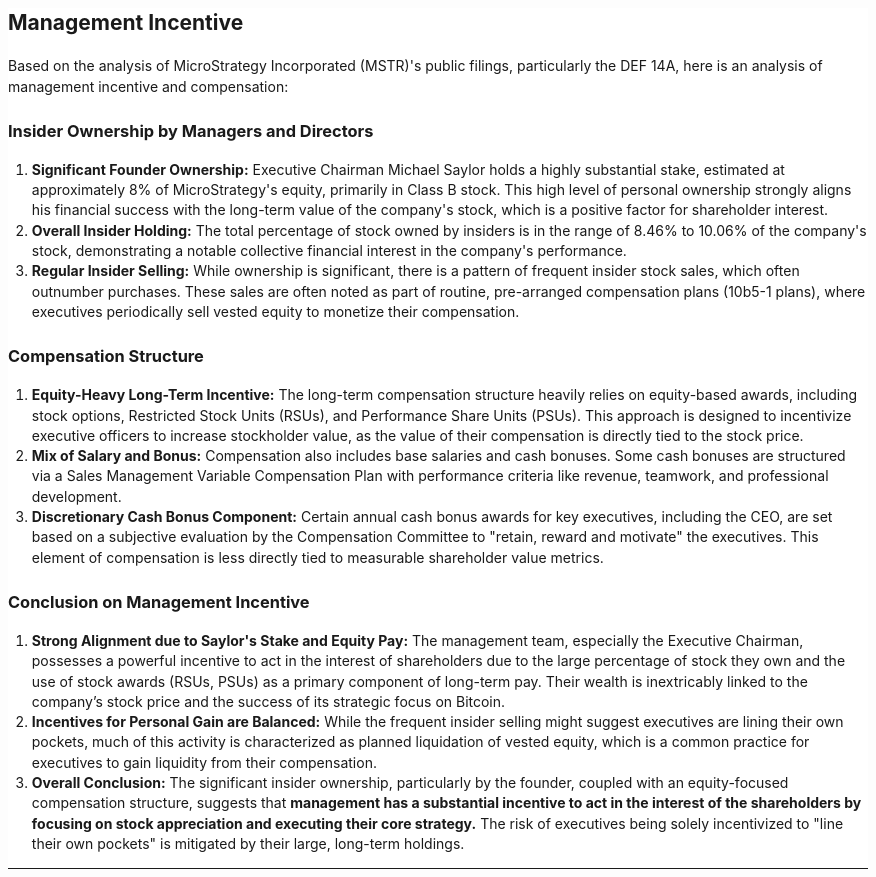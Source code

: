 
## Management Incentive

Based on the analysis of MicroStrategy Incorporated (MSTR)'s public filings, particularly the DEF 14A, here is an analysis of management incentive and compensation:

### Insider Ownership by Managers and Directors

1.  **Significant Founder Ownership:** Executive Chairman Michael Saylor holds a highly substantial stake, estimated at approximately 8% of MicroStrategy's equity, primarily in Class B stock. This high level of personal ownership strongly aligns his financial success with the long-term value of the company's stock, which is a positive factor for shareholder interest.
2.  **Overall Insider Holding:** The total percentage of stock owned by insiders is in the range of 8.46% to 10.06% of the company's stock, demonstrating a notable collective financial interest in the company's performance.
3.  **Regular Insider Selling:** While ownership is significant, there is a pattern of frequent insider stock sales, which often outnumber purchases. These sales are often noted as part of routine, pre-arranged compensation plans (10b5-1 plans), where executives periodically sell vested equity to monetize their compensation.

### Compensation Structure

1.  **Equity-Heavy Long-Term Incentive:** The long-term compensation structure heavily relies on equity-based awards, including stock options, Restricted Stock Units (RSUs), and Performance Share Units (PSUs). This approach is designed to incentivize executive officers to increase stockholder value, as the value of their compensation is directly tied to the stock price.
2.  **Mix of Salary and Bonus:** Compensation also includes base salaries and cash bonuses. Some cash bonuses are structured via a Sales Management Variable Compensation Plan with performance criteria like revenue, teamwork, and professional development.
3.  **Discretionary Cash Bonus Component:** Certain annual cash bonus awards for key executives, including the CEO, are set based on a subjective evaluation by the Compensation Committee to "retain, reward and motivate" the executives. This element of compensation is less directly tied to measurable shareholder value metrics.

### Conclusion on Management Incentive

1.  **Strong Alignment due to Saylor's Stake and Equity Pay:** The management team, especially the Executive Chairman, possesses a powerful incentive to act in the interest of shareholders due to the large percentage of stock they own and the use of stock awards (RSUs, PSUs) as a primary component of long-term pay. Their wealth is inextricably linked to the company’s stock price and the success of its strategic focus on Bitcoin.
2.  **Incentives for Personal Gain are Balanced:** While the frequent insider selling might suggest executives are lining their own pockets, much of this activity is characterized as planned liquidation of vested equity, which is a common practice for executives to gain liquidity from their compensation.
3.  **Overall Conclusion:** The significant insider ownership, particularly by the founder, coupled with an equity-focused compensation structure, suggests that **management has a substantial incentive to act in the interest of the shareholders by focusing on stock appreciation and executing their core strategy.** The risk of executives being solely incentivized to "line their own pockets" is mitigated by their large, long-term holdings.

---

